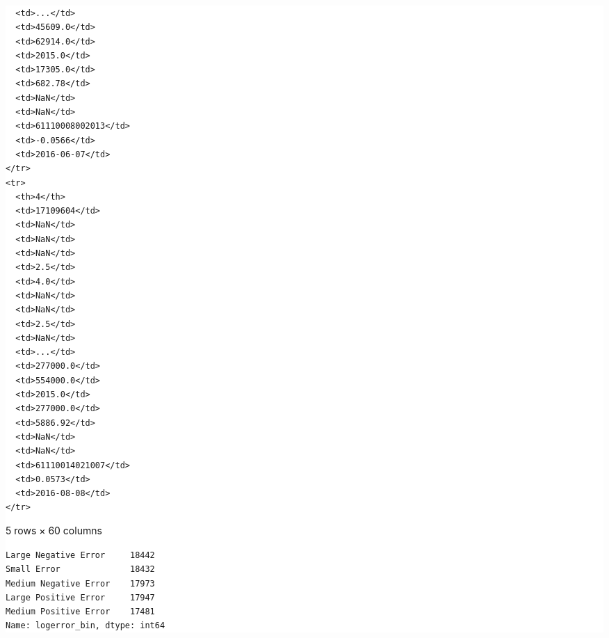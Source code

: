      <td>...</td>
      <td>45609.0</td>
      <td>62914.0</td>
      <td>2015.0</td>
      <td>17305.0</td>
      <td>682.78</td>
      <td>NaN</td>
      <td>NaN</td>
      <td>61110008002013</td>
      <td>-0.0566</td>
      <td>2016-06-07</td>
    </tr>
    <tr>
      <th>4</th>
      <td>17109604</td>
      <td>NaN</td>
      <td>NaN</td>
      <td>NaN</td>
      <td>2.5</td>
      <td>4.0</td>
      <td>NaN</td>
      <td>NaN</td>
      <td>2.5</td>
      <td>NaN</td>
      <td>...</td>
      <td>277000.0</td>
      <td>554000.0</td>
      <td>2015.0</td>
      <td>277000.0</td>
      <td>5886.92</td>
      <td>NaN</td>
      <td>NaN</td>
      <td>61110014021007</td>
      <td>0.0573</td>
      <td>2016-08-08</td>
    </tr>
  </tbody>
</table>
<p>5 rows × 60 columns</p>
</div>



    Large Negative Error     18442
    Small Error              18432
    Medium Negative Error    17973
    Large Positive Error     17947
    Medium Positive Error    17481
    Name: logerror_bin, dtype: int64


